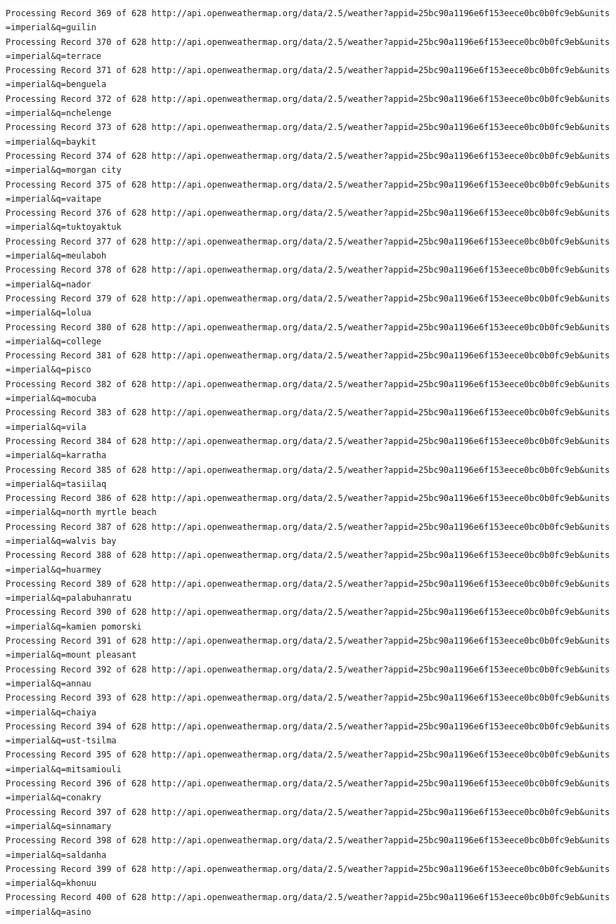     Processing Record 369 of 628 http://api.openweathermap.org/data/2.5/weather?appid=25bc90a1196e6f153eece0bc0b0fc9eb&units=imperial&q=guilin
    Processing Record 370 of 628 http://api.openweathermap.org/data/2.5/weather?appid=25bc90a1196e6f153eece0bc0b0fc9eb&units=imperial&q=terrace
    Processing Record 371 of 628 http://api.openweathermap.org/data/2.5/weather?appid=25bc90a1196e6f153eece0bc0b0fc9eb&units=imperial&q=benguela
    Processing Record 372 of 628 http://api.openweathermap.org/data/2.5/weather?appid=25bc90a1196e6f153eece0bc0b0fc9eb&units=imperial&q=nchelenge
    Processing Record 373 of 628 http://api.openweathermap.org/data/2.5/weather?appid=25bc90a1196e6f153eece0bc0b0fc9eb&units=imperial&q=baykit
    Processing Record 374 of 628 http://api.openweathermap.org/data/2.5/weather?appid=25bc90a1196e6f153eece0bc0b0fc9eb&units=imperial&q=morgan city
    Processing Record 375 of 628 http://api.openweathermap.org/data/2.5/weather?appid=25bc90a1196e6f153eece0bc0b0fc9eb&units=imperial&q=vaitape
    Processing Record 376 of 628 http://api.openweathermap.org/data/2.5/weather?appid=25bc90a1196e6f153eece0bc0b0fc9eb&units=imperial&q=tuktoyaktuk
    Processing Record 377 of 628 http://api.openweathermap.org/data/2.5/weather?appid=25bc90a1196e6f153eece0bc0b0fc9eb&units=imperial&q=meulaboh
    Processing Record 378 of 628 http://api.openweathermap.org/data/2.5/weather?appid=25bc90a1196e6f153eece0bc0b0fc9eb&units=imperial&q=nador
    Processing Record 379 of 628 http://api.openweathermap.org/data/2.5/weather?appid=25bc90a1196e6f153eece0bc0b0fc9eb&units=imperial&q=lolua
    Processing Record 380 of 628 http://api.openweathermap.org/data/2.5/weather?appid=25bc90a1196e6f153eece0bc0b0fc9eb&units=imperial&q=college
    Processing Record 381 of 628 http://api.openweathermap.org/data/2.5/weather?appid=25bc90a1196e6f153eece0bc0b0fc9eb&units=imperial&q=pisco
    Processing Record 382 of 628 http://api.openweathermap.org/data/2.5/weather?appid=25bc90a1196e6f153eece0bc0b0fc9eb&units=imperial&q=mocuba
    Processing Record 383 of 628 http://api.openweathermap.org/data/2.5/weather?appid=25bc90a1196e6f153eece0bc0b0fc9eb&units=imperial&q=vila
    Processing Record 384 of 628 http://api.openweathermap.org/data/2.5/weather?appid=25bc90a1196e6f153eece0bc0b0fc9eb&units=imperial&q=karratha
    Processing Record 385 of 628 http://api.openweathermap.org/data/2.5/weather?appid=25bc90a1196e6f153eece0bc0b0fc9eb&units=imperial&q=tasiilaq
    Processing Record 386 of 628 http://api.openweathermap.org/data/2.5/weather?appid=25bc90a1196e6f153eece0bc0b0fc9eb&units=imperial&q=north myrtle beach
    Processing Record 387 of 628 http://api.openweathermap.org/data/2.5/weather?appid=25bc90a1196e6f153eece0bc0b0fc9eb&units=imperial&q=walvis bay
    Processing Record 388 of 628 http://api.openweathermap.org/data/2.5/weather?appid=25bc90a1196e6f153eece0bc0b0fc9eb&units=imperial&q=huarmey
    Processing Record 389 of 628 http://api.openweathermap.org/data/2.5/weather?appid=25bc90a1196e6f153eece0bc0b0fc9eb&units=imperial&q=palabuhanratu
    Processing Record 390 of 628 http://api.openweathermap.org/data/2.5/weather?appid=25bc90a1196e6f153eece0bc0b0fc9eb&units=imperial&q=kamien pomorski
    Processing Record 391 of 628 http://api.openweathermap.org/data/2.5/weather?appid=25bc90a1196e6f153eece0bc0b0fc9eb&units=imperial&q=mount pleasant
    Processing Record 392 of 628 http://api.openweathermap.org/data/2.5/weather?appid=25bc90a1196e6f153eece0bc0b0fc9eb&units=imperial&q=annau
    Processing Record 393 of 628 http://api.openweathermap.org/data/2.5/weather?appid=25bc90a1196e6f153eece0bc0b0fc9eb&units=imperial&q=chaiya
    Processing Record 394 of 628 http://api.openweathermap.org/data/2.5/weather?appid=25bc90a1196e6f153eece0bc0b0fc9eb&units=imperial&q=ust-tsilma
    Processing Record 395 of 628 http://api.openweathermap.org/data/2.5/weather?appid=25bc90a1196e6f153eece0bc0b0fc9eb&units=imperial&q=mitsamiouli
    Processing Record 396 of 628 http://api.openweathermap.org/data/2.5/weather?appid=25bc90a1196e6f153eece0bc0b0fc9eb&units=imperial&q=conakry
    Processing Record 397 of 628 http://api.openweathermap.org/data/2.5/weather?appid=25bc90a1196e6f153eece0bc0b0fc9eb&units=imperial&q=sinnamary
    Processing Record 398 of 628 http://api.openweathermap.org/data/2.5/weather?appid=25bc90a1196e6f153eece0bc0b0fc9eb&units=imperial&q=saldanha
    Processing Record 399 of 628 http://api.openweathermap.org/data/2.5/weather?appid=25bc90a1196e6f153eece0bc0b0fc9eb&units=imperial&q=khonuu
    Processing Record 400 of 628 http://api.openweathermap.org/data/2.5/weather?appid=25bc90a1196e6f153eece0bc0b0fc9eb&units=imperial&q=asino